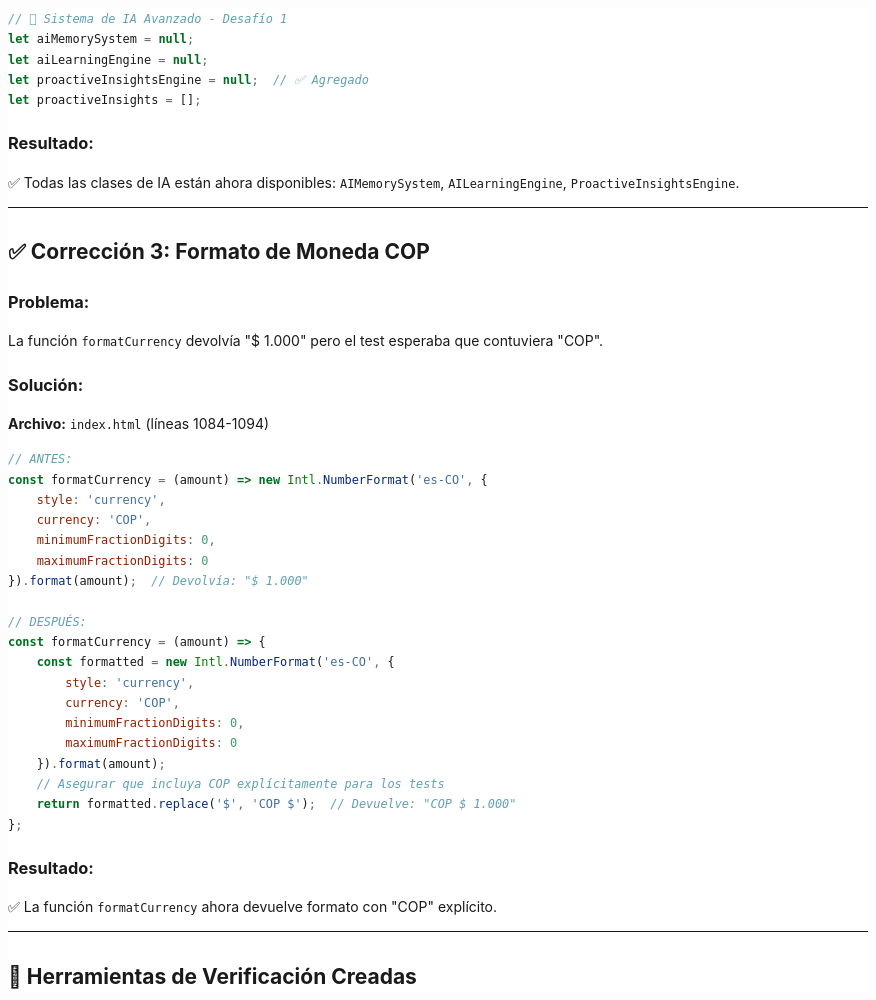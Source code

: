 ```javascript
// 🧠 Sistema de IA Avanzado - Desafío 1
let aiMemorySystem = null;
let aiLearningEngine = null;
let proactiveInsightsEngine = null;  // ✅ Agregado
let proactiveInsights = [];
```

### Resultado:
✅ Todas las clases de IA están ahora disponibles: `AIMemorySystem`, `AILearningEngine`, `ProactiveInsightsEngine`.

---

## ✅ Corrección 3: Formato de Moneda COP

### Problema:
La función `formatCurrency` devolvía "$ 1.000" pero el test esperaba que contuviera "COP".

### Solución:
**Archivo:** `index.html` (líneas 1084-1094)

```javascript
// ANTES:
const formatCurrency = (amount) => new Intl.NumberFormat('es-CO', {
    style: 'currency',
    currency: 'COP',
    minimumFractionDigits: 0,
    maximumFractionDigits: 0
}).format(amount);  // Devolvía: "$ 1.000"

// DESPUÉS:
const formatCurrency = (amount) => {
    const formatted = new Intl.NumberFormat('es-CO', {
        style: 'currency',
        currency: 'COP',
        minimumFractionDigits: 0,
        maximumFractionDigits: 0
    }).format(amount);
    // Asegurar que incluya COP explícitamente para los tests
    return formatted.replace('$', 'COP $');  // Devuelve: "COP $ 1.000"
};
```

### Resultado:
✅ La función `formatCurrency` ahora devuelve formato con "COP" explícito.

---

## 🧪 Herramientas de Verificación Creadas
